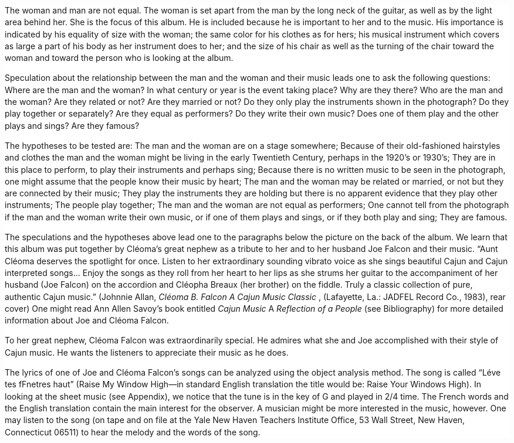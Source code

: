 The woman and man are not equal. The woman is set apart from the man by the long neck of the guitar, as well as by the light area behind her. She is the focus of this album. He is included because he is important to her and to the music. His importance is indicated by his equality of size with the woman; the same color for his clothes as for hers; his musical instrument which covers as large a part of his body as her instrument does to her; and the size of his chair as well as the turning of the chair toward the woman and toward the person who is looking at the album.
</p>
<p>
Speculation about the relationship between the man and the woman and their music leads one to ask the following questions: Where are the man and the woman? In what century or year is the event taking place? Why are they there? Who are the man and the woman? Are they related or not? Are they married or not? Do they only play the instruments shown in the photograph? Do they play together or separately? Are they equal as performers? Do they write their own music? Does one of them play and the other plays and sings? Are they famous?
</p>
<p>
The hypotheses to be tested are: The man and the woman are on a stage somewhere; Because of their old-fashioned hairstyles and clothes the man and the woman might be living in the early Twentieth Century, perhaps in the 1920’s or 1930’s; They are in this place to perform, to play their instruments and perhaps sing; Because there is no written music to be seen in the photograph, one might assume that the people know their music by heart; The man and the woman may be related or married, or not but they are connected by their music; They play the instruments they are holding but there is no apparent evidence that they play other instruments; The people play together; The man and the woman are not equal as performers; One cannot tell from the photograph if the man and the woman write their own music, or if one of them plays and sings, or if they both play and sing; They are famous.
</p>
<p>
The speculations and the hypotheses above lead one to the paragraphs below the picture on the back of the album. We learn that this album was put together by Cléoma’s great nephew as a tribute to her and to her husband Joe Falcon and their music. “Aunt Cléoma deserves the spotlight for once. Listen to her extraordinary sounding vibrato voice as she sings beautiful Cajun and Cajun interpreted songs... Enjoy the songs as they roll from her heart to her lips as she strums her guitar to the accompaniment of her husband (Joe Falcon) on the accordion and Cléopha Breaux (her brother) on the fiddle. Truly a classic collection of pure, authentic Cajun music.” (Johnnie Allan,
<i>
Cléoma B. Falcon A Cajun Music Classic
</i>
, (Lafayette, La.: JADFEL Record Co., 1983), rear cover) One might read Ann Allen Savoy’s book entitled
<i>
Cajun Music
</i>
A
<i>
Reflection of a People
</i>
(see Bibliography) for more detailed information about Joe and Cléoma Falcon.
</p>
<p>
To her great nephew, Cléoma Falcon was extraordinarily special. He admires what she and Joe accomplished with their style of Cajun music. He wants the listeners to appreciate their music as he does.
</p>
<p>
The lyrics of one of Joe and Cléoma Falcon’s songs can be analyzed using the object analysis method. The song is called “Léve tes fFnetres haut” (Raise My Window High—in standard English translation the title would be: Raise Your Windows High). In looking at the sheet music (see Appendix), we notice that the tune is in the key of G and played in 2/4 time. The French words and the English translation contain the main interest for the observer. A musician might be more interested in the music, however. One may listen to the song (on tape and on file at the Yale New Haven Teachers Institute Office, 53 Wall Street, New Haven, Connecticut 06511) to hear the melody and the words of the song.
</p>
<p>